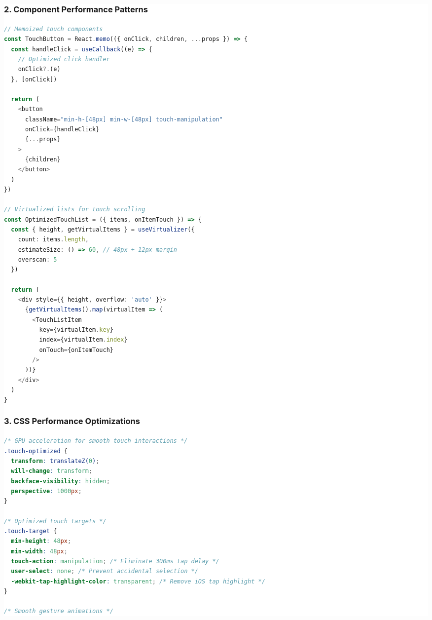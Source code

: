 ### 2. Component Performance Patterns

```typescript
// Memoized touch components
const TouchButton = React.memo(({ onClick, children, ...props }) => {
  const handleClick = useCallback((e) => {
    // Optimized click handler
    onClick?.(e)
  }, [onClick])

  return (
    <button 
      className="min-h-[48px] min-w-[48px] touch-manipulation"
      onClick={handleClick}
      {...props}
    >
      {children}
    </button>
  )
})

// Virtualized lists for touch scrolling
const OptimizedTouchList = ({ items, onItemTouch }) => {
  const { height, getVirtualItems } = useVirtualizer({
    count: items.length,
    estimateSize: () => 60, // 48px + 12px margin
    overscan: 5
  })

  return (
    <div style={{ height, overflow: 'auto' }}>
      {getVirtualItems().map(virtualItem => (
        <TouchListItem
          key={virtualItem.key}
          index={virtualItem.index}
          onTouch={onItemTouch}
        />
      ))}
    </div>
  )
}
```

### 3. CSS Performance Optimizations

```css
/* GPU acceleration for smooth touch interactions */
.touch-optimized {
  transform: translateZ(0);
  will-change: transform;
  backface-visibility: hidden;
  perspective: 1000px;
}

/* Optimized touch targets */
.touch-target {
  min-height: 48px;
  min-width: 48px;
  touch-action: manipulation; /* Eliminate 300ms tap delay */
  user-select: none; /* Prevent accidental selection */
  -webkit-tap-highlight-color: transparent; /* Remove iOS tap highlight */
}

/* Smooth gesture animations */
```